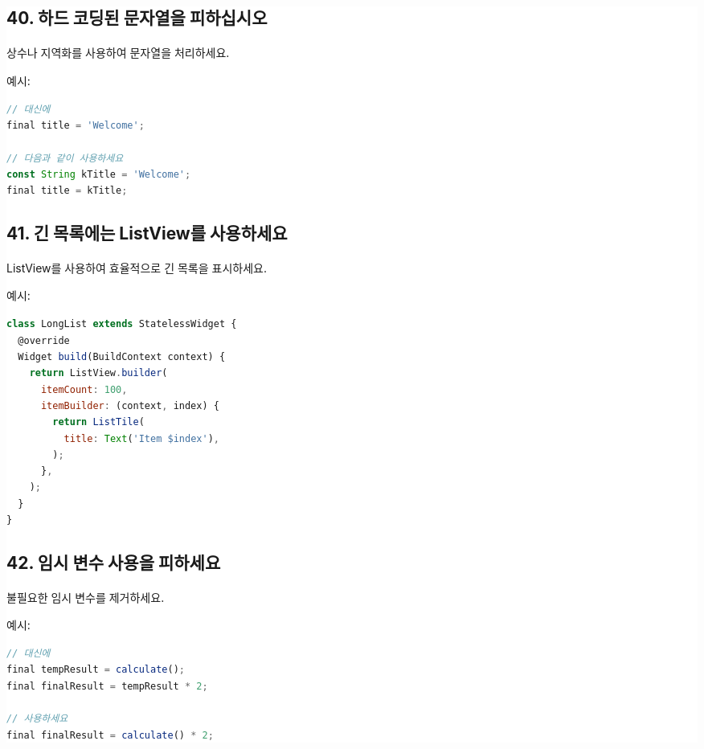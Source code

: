 <div class="content-ad"></div>

## 40. 하드 코딩된 문자열을 피하십시오

상수나 지역화를 사용하여 문자열을 처리하세요.

예시:

```js
// 대신에
final title = 'Welcome';

// 다음과 같이 사용하세요
const String kTitle = 'Welcome';
final title = kTitle;
```

<div class="content-ad"></div>

## 41. 긴 목록에는 ListView를 사용하세요

ListView를 사용하여 효율적으로 긴 목록을 표시하세요.

예시:

```js
class LongList extends StatelessWidget {
  @override
  Widget build(BuildContext context) {
    return ListView.builder(
      itemCount: 100,
      itemBuilder: (context, index) {
        return ListTile(
          title: Text('Item $index'),
        );
      },
    );
  }
}
```

<div class="content-ad"></div>

## 42. 임시 변수 사용을 피하세요

불필요한 임시 변수를 제거하세요.

예시:

```js
// 대신에
final tempResult = calculate();
final finalResult = tempResult * 2;

// 사용하세요
final finalResult = calculate() * 2;
```
